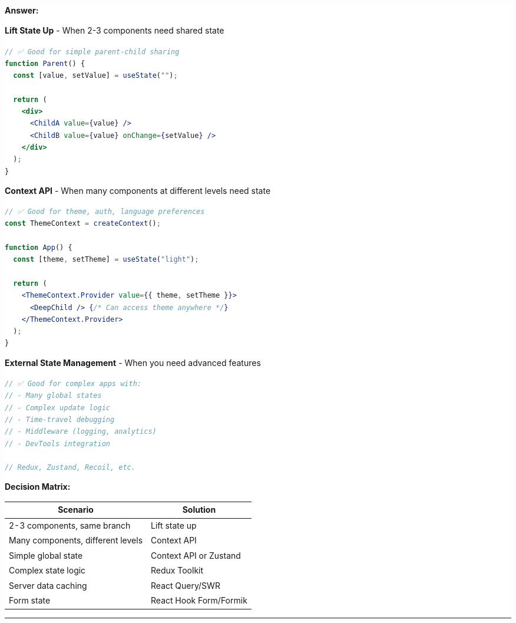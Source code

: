 **Answer:**

**Lift State Up** - When 2-3 components need shared state

```jsx
// ✅ Good for simple parent-child sharing
function Parent() {
  const [value, setValue] = useState("");

  return (
    <div>
      <ChildA value={value} />
      <ChildB value={value} onChange={setValue} />
    </div>
  );
}
```

**Context API** - When many components at different levels need state

```jsx
// ✅ Good for theme, auth, language preferences
const ThemeContext = createContext();

function App() {
  const [theme, setTheme] = useState("light");

  return (
    <ThemeContext.Provider value={{ theme, setTheme }}>
      <DeepChild /> {/* Can access theme anywhere */}
    </ThemeContext.Provider>
  );
}
```

**External State Management** - When you need advanced features

```jsx
// ✅ Good for complex apps with:
// - Many global states
// - Complex update logic
// - Time-travel debugging
// - Middleware (logging, analytics)
// - DevTools integration

// Redux, Zustand, Recoil, etc.
```

**Decision Matrix:**

| Scenario                          | Solution               |
| --------------------------------- | ---------------------- |
| 2-3 components, same branch       | Lift state up          |
| Many components, different levels | Context API            |
| Simple global state               | Context API or Zustand |
| Complex state logic               | Redux Toolkit          |
| Server data caching               | React Query/SWR        |
| Form state                        | React Hook Form/Formik |

---